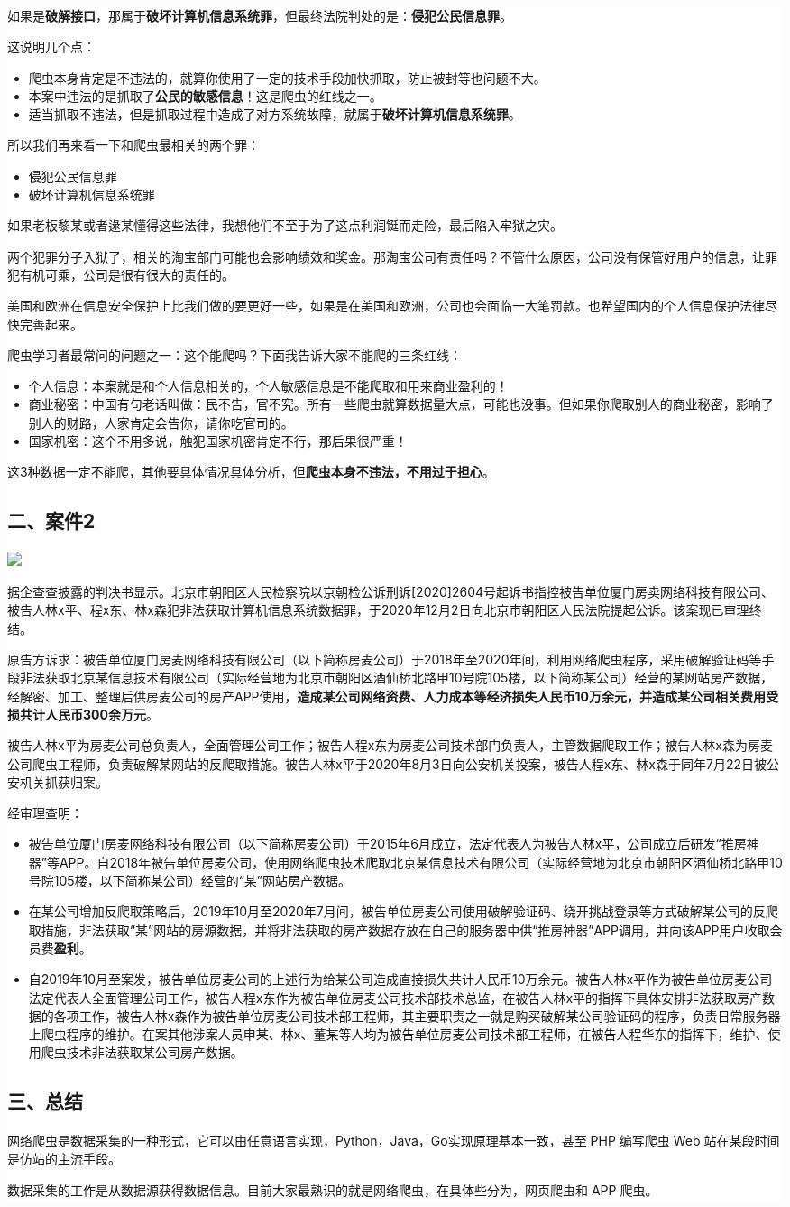 如果是**破解接口**，那属于**破坏计算机信息系统罪**，但最终法院判处的是：**侵犯公民信息罪**。

这说明几个点：
- 爬虫本身肯定是不违法的，就算你使用了一定的技术手段加快抓取，防止被封等也问题不大。
- 本案中违法的是抓取了**公民的敏感信息**！这是爬虫的红线之一。
- 适当抓取不违法，但是抓取过程中造成了对方系统故障，就属于**破坏计算机信息系统罪**。
    

所以我们再来看一下和爬虫最相关的两个罪：
- 侵犯公民信息罪
- 破坏计算机信息系统罪
    

如果老板黎某或者逯某懂得这些法律，我想他们不至于为了这点利润铤而走险，最后陷入牢狱之灾。

两个犯罪分子入狱了，相关的淘宝部门可能也会影响绩效和奖金。那淘宝公司有责任吗？不管什么原因，公司没有保管好用户的信息，让罪犯有机可乘，公司是很有很大的责任的。

美国和欧洲在信息安全保护上比我们做的要更好一些，如果是在美国和欧洲，公司也会面临一大笔罚款。也希望国内的个人信息保护法律尽快完善起来。

爬虫学习者最常问的问题之一：这个能爬吗？下面我告诉大家不能爬的三条红线：
- 个人信息：本案就是和个人信息相关的，个人敏感信息是不能爬取和用来商业盈利的！
- 商业秘密：中国有句老话叫做：民不告，官不究。所有一些爬虫就算数据量大点，可能也没事。但如果你爬取别人的商业秘密，影响了别人的财路，人家肯定会告你，请你吃官司的。
- 国家机密：这个不用多说，触犯国家机密肯定不行，那后果很严重！
    
这3种数据一定不能爬，其他要具体情况具体分析，但**爬虫本身不违法，不用过于担心**。


## 二、案件2

![](https://img-blog.csdnimg.cn/2021071416515861.png?,type_ZmFuZ3poZW5naGVpdGk,shadow_10,text_aHR0cHM6Ly9ibG9nLmNzZG4ubmV0L2Z5ZnVnb3lmYQ==,size_16,color_FFFFFF,t_70)

据企查查披露的判决书显示。北京市朝阳区人民检察院以京朝检公诉刑诉[2020]2604号起诉书指控被告单位厦门房卖网络科技有限公司、被告人林x平、程x东、林x森犯非法获取计算机信息系统数据罪，于2020年12月2日向北京市朝阳区人民法院提起公诉。该案现已审理终结。

原告方诉求：被告单位厦门房麦网络科技有限公司（以下简称房麦公司）于2018年至2020年间，利用网络爬虫程序，采用破解验证码等手段非法获取北京某信息技术有限公司（实际经营地为北京市朝阳区酒仙桥北路甲10号院105楼，以下简称某公司）经营的某网站房产数据，经解密、加工、整理后供房麦公司的房产APP使用，**造成某公司网络资费、人力成本等经济损失人民币10万余元，并造成某公司相关费用受损共计人民币300余万元**。

被告人林x平为房麦公司总负责人，全面管理公司工作；被告人程x东为房麦公司技术部门负责人，主管数据爬取工作；被告人林x森为房麦公司爬虫工程师，负责破解某网站的反爬取措施。被告人林x平于2020年8月3日向公安机关投案，被告人程x东、林x森于同年7月22日被公安机关抓获归案。

经审理查明：
- 被告单位厦门房麦网络科技有限公司（以下简称房麦公司）于2015年6月成立，法定代表人为被告人林x平，公司成立后研发“推房神器”等APP。自2018年被告单位房麦公司，使用网络爬虫技术爬取北京某信息技术有限公司（实际经营地为北京市朝阳区酒仙桥北路甲10号院105楼，以下简称某公司）经营的“某”网站房产数据。

- 在某公司增加反爬取策略后，2019年10月至2020年7月间，被告单位房麦公司使用破解验证码、绕开挑战登录等方式破解某公司的反爬取措施，非法获取“某”网站的房源数据，并将非法获取的房产数据存放在自己的服务器中供“推房神器”APP调用，并向该APP用户收取会员费**盈利**。

- 自2019年10月至案发，被告单位房麦公司的上述行为给某公司造成直接损失共计人民币10万余元。被告人林x平作为被告单位房麦公司法定代表人全面管理公司工作，被告人程x东作为被告单位房麦公司技术部技术总监，在被告人林x平的指挥下具体安排非法获取房产数据的各项工作，被告人林x森作为被告单位房麦公司技术部工程师，其主要职责之一就是购买破解某公司验证码的程序，负责日常服务器上爬虫程序的维护。在案其他涉案人员申某、林x、董某等人均为被告单位房麦公司技术部工程师，在被告人程华东的指挥下，维护、使用爬虫技术非法获取某公司房产数据。


## 三、总结

网络爬虫是数据采集的一种形式，它可以由任意语言实现，Python，Java，Go实现原理基本一致，甚至 PHP 编写爬虫 Web 站在某段时间是仿站的主流手段。

数据采集的工作是从数据源获得数据信息。目前大家最熟识的就是网络爬虫，在具体些分为，网页爬虫和 APP 爬虫。
